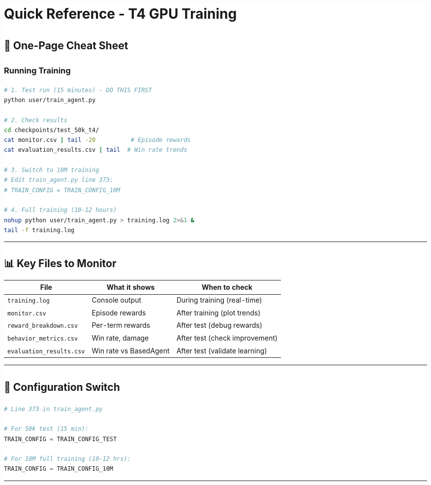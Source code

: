 # Quick Reference - T4 GPU Training

## 🎯 One-Page Cheat Sheet

### Running Training

```bash
# 1. Test run (15 minutes) - DO THIS FIRST
python user/train_agent.py

# 2. Check results
cd checkpoints/test_50k_t4/
cat monitor.csv | tail -20          # Episode rewards
cat evaluation_results.csv | tail  # Win rate trends

# 3. Switch to 10M training
# Edit train_agent.py line 373:
# TRAIN_CONFIG = TRAIN_CONFIG_10M

# 4. Full training (10-12 hours)
nohup python user/train_agent.py > training.log 2>&1 &
tail -f training.log
```

---

## 📊 Key Files to Monitor

| File | What it shows | When to check |
|------|---------------|---------------|
| `training.log` | Console output | During training (real-time) |
| `monitor.csv` | Episode rewards | After training (plot trends) |
| `reward_breakdown.csv` | Per-term rewards | After test (debug rewards) |
| `behavior_metrics.csv` | Win rate, damage | After test (check improvement) |
| `evaluation_results.csv` | Win rate vs BasedAgent | After test (validate learning) |

---

## 🔧 Configuration Switch

```python
# Line 373 in train_agent.py

# For 50k test (15 min):
TRAIN_CONFIG = TRAIN_CONFIG_TEST

# For 10M full training (10-12 hrs):
TRAIN_CONFIG = TRAIN_CONFIG_10M
```

---